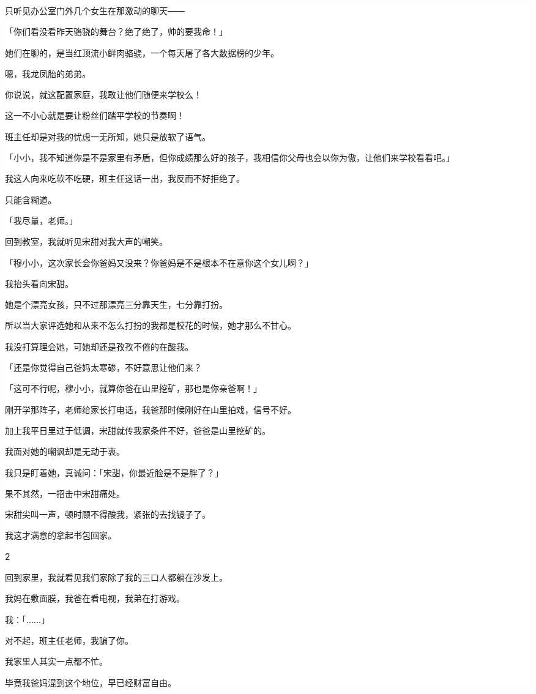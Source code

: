 只听见办公室门外几个女生在那激动的聊天——

「你们看没看昨天骆骁的舞台？绝了绝了，帅的要我命！」

她们在聊的，是当红顶流小鲜肉骆骁，一个每天屠了各大数据榜的少年。

嗯，我龙凤胎的弟弟。

你说说，就这配置家庭，我敢让他们随便来学校么！

这一不小心就是要让粉丝们踏平学校的节奏啊！

班主任却是对我的忧虑一无所知，她只是放软了语气。

「小小，我不知道你是不是家里有矛盾，但你成绩那么好的孩子，我相信你父母也会以你为傲，让他们来学校看看吧。」

我这人向来吃软不吃硬，班主任这话一出，我反而不好拒绝了。

只能含糊道。

「我尽量，老师。」

回到教室，我就听见宋甜对我大声的嘲笑。

「穆小小，这次家长会你爸妈又没来？你爸妈是不是根本不在意你这个女儿啊？」

我抬头看向宋甜。

她是个漂亮女孩，只不过那漂亮三分靠天生，七分靠打扮。

所以当大家评选她和从来不怎么打扮的我都是校花的时候，她才那么不甘心。

我没打算理会她，可她却还是孜孜不倦的在酸我。

「还是你觉得自己爸妈太寒碜，不好意思让他们来？

「这可不行呢，穆小小，就算你爸在山里挖矿，那也是你亲爸啊！」

刚开学那阵子，老师给家长打电话，我爸那时候刚好在山里拍戏，信号不好。

加上我平日里过于低调，宋甜就传我家条件不好，爸爸是山里挖矿的。

我面对她的嘲讽却是无动于衷。

我只是盯着她，真诚问：「宋甜，你最近脸是不是胖了？」

果不其然，一招击中宋甜痛处。

宋甜尖叫一声，顿时顾不得酸我，紧张的去找镜子了。

我这才满意的拿起书包回家。

2

回到家里，我就看见我们家除了我的三口人都躺在沙发上。

我妈在敷面膜，我爸在看电视，我弟在打游戏。

我：「……」

对不起，班主任老师，我骗了你。

我家里人其实一点都不忙。

毕竟我爸妈混到这个地位，早已经财富自由。
